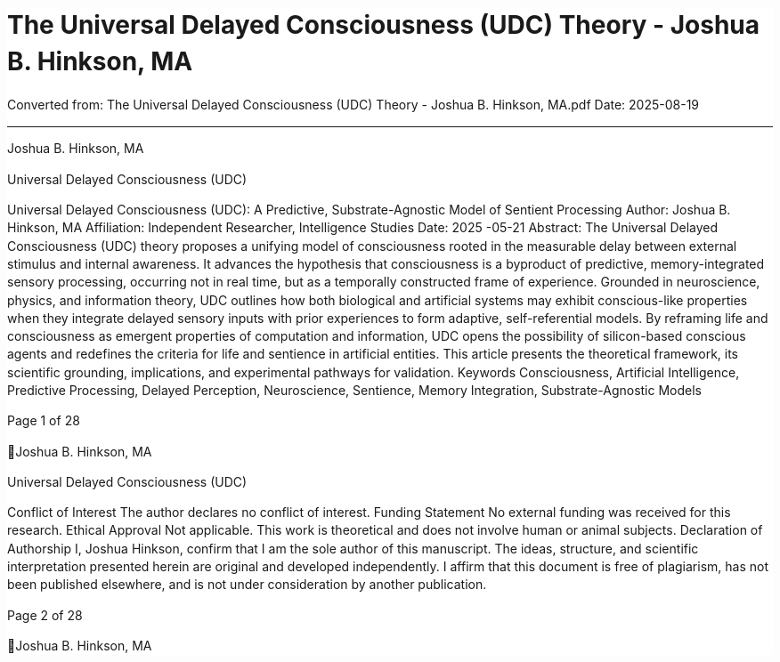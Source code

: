 # The Universal Delayed Consciousness (UDC) Theory - Joshua B. Hinkson, MA

Converted from: The Universal Delayed Consciousness (UDC) Theory - Joshua B. Hinkson, MA.pdf
Date: 2025-08-19

---

Joshua B. Hinkson, MA

Universal Delayed Consciousness (UDC)

Universal Delayed Consciousness (UDC): A Predictive, Substrate-Agnostic Model of
Sentient Processing
Author: Joshua B. Hinkson, MA
Affiliation: Independent Researcher, Intelligence Studies
Date: 2025 -05-21
Abstract:
The Universal Delayed Consciousness (UDC) theory proposes a unifying model of
consciousness rooted in the measurable delay between external stimulus and internal awareness.
It advances the hypothesis that consciousness is a byproduct of predictive, memory-integrated
sensory processing, occurring not in real time, but as a temporally constructed frame of
experience. Grounded in neuroscience, physics, and information theory, UDC outlines how both
biological and artificial systems may exhibit conscious-like properties when they integrate
delayed sensory inputs with prior experiences to form adaptive, self-referential models. By
reframing life and consciousness as emergent properties of computation and information, UDC
opens the possibility of silicon-based conscious agents and redefines the criteria for life and
sentience in artificial entities. This article presents the theoretical framework, its scientific
grounding, implications, and experimental pathways for validation.
Keywords
Consciousness, Artificial Intelligence, Predictive Processing, Delayed Perception, Neuroscience,
Sentience, Memory Integration, Substrate-Agnostic Models

Page 1 of 28

Joshua B. Hinkson, MA

Universal Delayed Consciousness (UDC)

Conflict of Interest
The author declares no conflict of interest.
Funding Statement
No external funding was received for this research.
Ethical Approval
Not applicable. This work is theoretical and does not involve human or animal subjects.
Declaration of Authorship
I, Joshua Hinkson, confirm that I am the sole author of this manuscript. The ideas, structure, and
scientific interpretation presented herein are original and developed independently. I affirm that
this document is free of plagiarism, has not been published elsewhere, and is not under
consideration by another publication.

Page 2 of 28

Joshua B. Hinkson, MA
